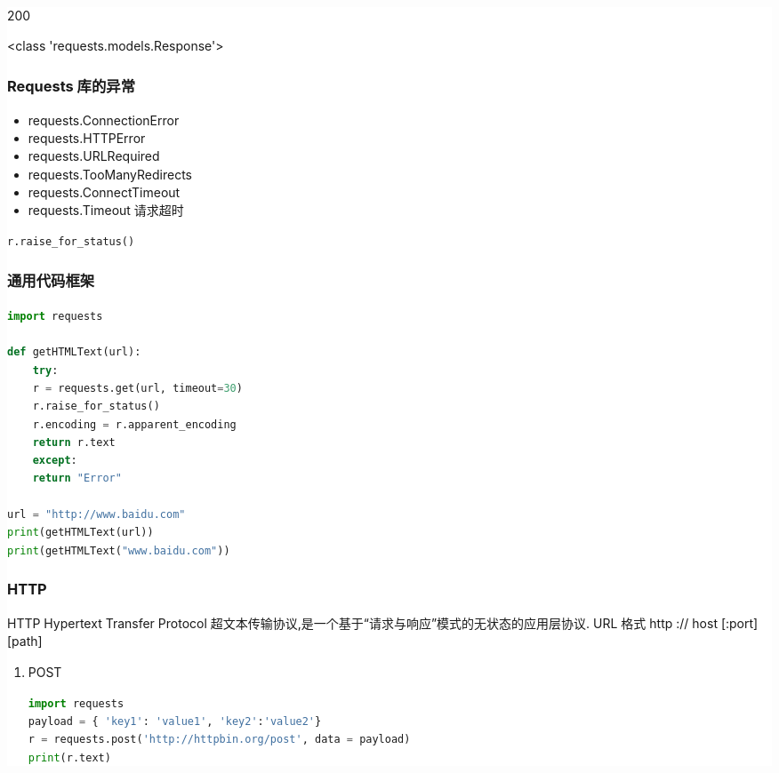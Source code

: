 200

<class 'requests.models.Response'>


<a id="org7c7d705"></a>

### Requests 库的异常

-   requests.ConnectionError
-   requests.HTTPError
-   requests.URLRequired
-   requests.TooManyRedirects
-   requests.ConnectTimeout
-   requests.Timeout 请求超时

```python
r.raise_for_status()
```


<a id="org8c1be47"></a>

### 通用代码框架

```python
import requests

def getHTMLText(url):
    try:
	r = requests.get(url, timeout=30)
	r.raise_for_status()
	r.encoding = r.apparent_encoding
	return r.text
    except:
	return "Error"

url = "http://www.baidu.com"
print(getHTMLText(url))
print(getHTMLText("www.baidu.com"))

```


<a id="org3fb1baf"></a>

### HTTP

HTTP Hypertext Transfer Protocol 超文本传输协议,是一个基于“请求与响应”模式的无状态的应用层协议. URL 格式 http :// host [:port] [path]

1.  POST

    ```python
    import requests
    payload = { 'key1': 'value1', 'key2':'value2'}
    r = requests.post('http://httpbin.org/post', data = payload)
    print(r.text)
    